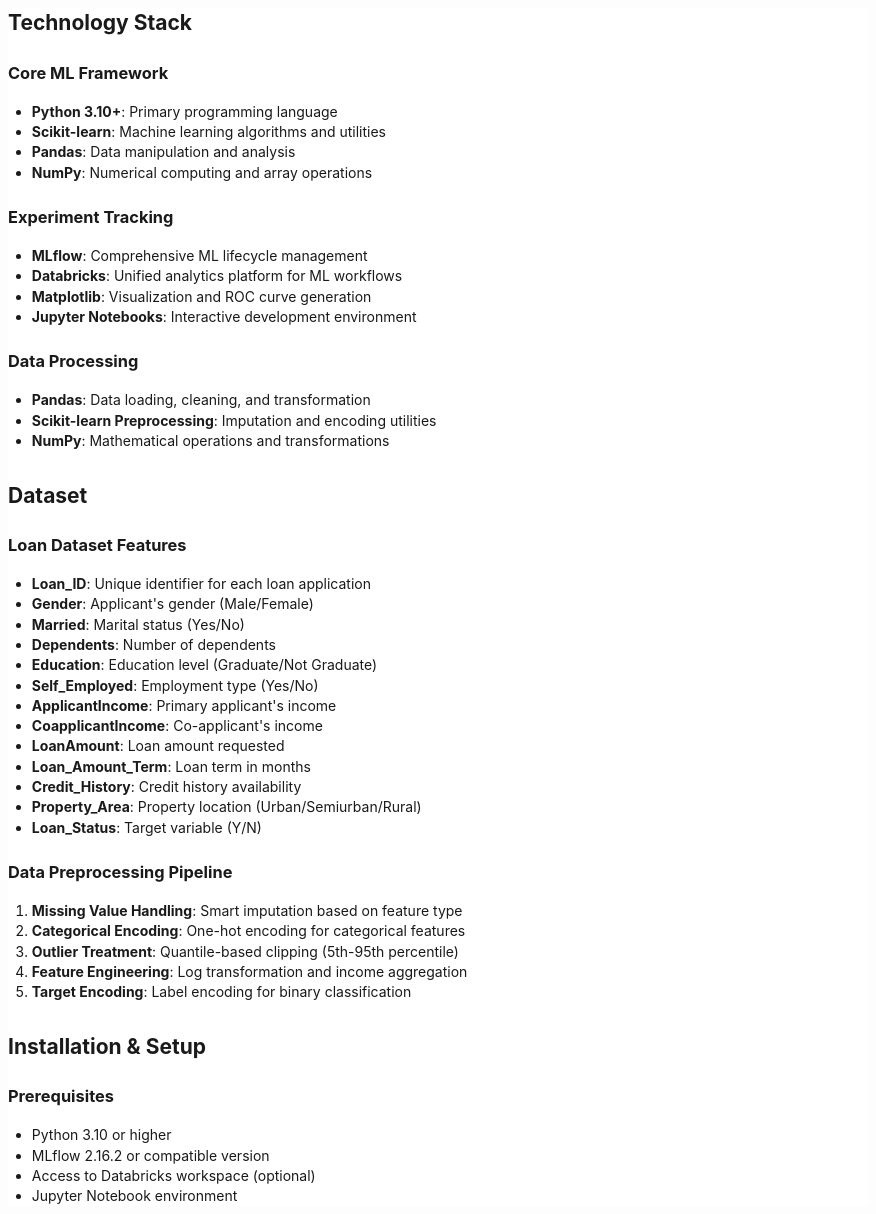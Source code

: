 ## Technology Stack

### Core ML Framework
- **Python 3.10+**: Primary programming language
- **Scikit-learn**: Machine learning algorithms and utilities
- **Pandas**: Data manipulation and analysis
- **NumPy**: Numerical computing and array operations

### Experiment Tracking
- **MLflow**: Comprehensive ML lifecycle management
- **Databricks**: Unified analytics platform for ML workflows
- **Matplotlib**: Visualization and ROC curve generation
- **Jupyter Notebooks**: Interactive development environment

### Data Processing
- **Pandas**: Data loading, cleaning, and transformation
- **Scikit-learn Preprocessing**: Imputation and encoding utilities
- **NumPy**: Mathematical operations and transformations

## Dataset

### Loan Dataset Features
- **Loan_ID**: Unique identifier for each loan application
- **Gender**: Applicant's gender (Male/Female)
- **Married**: Marital status (Yes/No)
- **Dependents**: Number of dependents
- **Education**: Education level (Graduate/Not Graduate)
- **Self_Employed**: Employment type (Yes/No)
- **ApplicantIncome**: Primary applicant's income
- **CoapplicantIncome**: Co-applicant's income
- **LoanAmount**: Loan amount requested
- **Loan_Amount_Term**: Loan term in months
- **Credit_History**: Credit history availability
- **Property_Area**: Property location (Urban/Semiurban/Rural)
- **Loan_Status**: Target variable (Y/N)

### Data Preprocessing Pipeline
1. **Missing Value Handling**: Smart imputation based on feature type
2. **Categorical Encoding**: One-hot encoding for categorical features
3. **Outlier Treatment**: Quantile-based clipping (5th-95th percentile)
4. **Feature Engineering**: Log transformation and income aggregation
5. **Target Encoding**: Label encoding for binary classification

## Installation & Setup

### Prerequisites
- Python 3.10 or higher
- MLflow 2.16.2 or compatible version
- Access to Databricks workspace (optional)
- Jupyter Notebook environment
